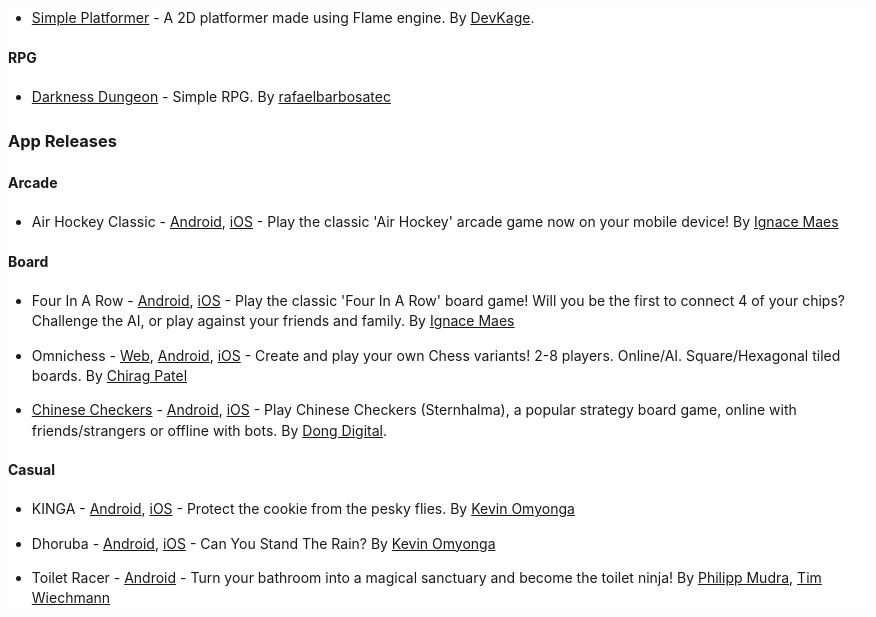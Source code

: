 *   [Simple Platformer](https://github.com/ufrshubham/flame_simple_platformer) - A 2D platformer made using Flame engine. By [DevKage][1].

#### RPG

*   [Darkness Dungeon](https://github.com/RafaelBarbosatec/darkness_dungeon) - Simple RPG. By [rafaelbarbosatec](http://rafaelbarbosatec.github.io/)

### App Releases

#### Arcade



*   Air Hockey Classic - [Android](https://play.google.com/store/apps/details?id=com.ignacemaes.airhockey), [iOS](https://apps.apple.com/us/app/air-hockey-classic/id1535374629) - Play the classic 'Air Hockey' arcade game now on your mobile device! By [Ignace Maes](https://ignacemaes.com/)

#### Board



*   Four In A Row - [Android](https://play.google.com/store/apps/details?id=com.ignacemaes.fourinarow), [iOS](https://apps.apple.com/us/app/four-in-a-row-classic/id1495540053) - Play the classic 'Four In A Row' board game! Will you be the first to connect 4 of your chips? Challenge the AI, or play against your friends and family. By [Ignace Maes](https://ignacemaes.com/)



*   Omnichess - [Web](https://www.omnichess.club), [Android](https://play.google.com/store/apps/details?id=club.omnichess), [iOS](https://apps.apple.com/us/app/omnichess/id1593756511) - Create and play your own Chess variants! 2-8 players. Online/AI. Square/Hexagonal tiled boards. By [Chirag Patel](https://github.com/orgs/Omnimind-Ltd)

*   [Chinese Checkers](https://www.dong.digital/chinesecheckers/) - [Android](https://play.google.com/store/apps/details?id=digital.dong.chinesecheckers), [iOS](https://apps.apple.com/app/chinesecheckers/id1596651307) - Play Chinese Checkers (Sternhalma), a popular strategy board game, online with friends/strangers or offline with bots. By [Dong Digital][3].

#### Casual



*   KINGA - [Android](https://play.google.com/store/apps/details?id=com.knoeyes.games.kinga), [iOS](https://apps.apple.com/us/app/kinga/id1506422810) - Protect the cookie from the pesky flies. By [Kevin Omyonga](https://kevinomyonga.com)



*   Dhoruba - [Android](https://play.google.com/store/apps/details?id=com.knoeyes.games.dhoruba), [iOS](https://apps.apple.com/ke/app/dhoruba/id1542324108) - Can You Stand The Rain? By [Kevin Omyonga](https://kevinomyonga.com)



*   Toilet Racer - [Android](https://play.google.com/store/apps/details?id=dr.achim.toilet_racer) - Turn your bathroom into a magical sanctuary and become the toilet ninja! By [Philipp Mudra](https://github.com/PMudra), [Tim Wiechmann](https://github.com/drachim-dev)




[1]: https://www.youtube.com/devkage "DevKage"
[2]: https://www.yayocode.com "Yayocode"
[3]: https://www.dong.digital "Dong Digital"